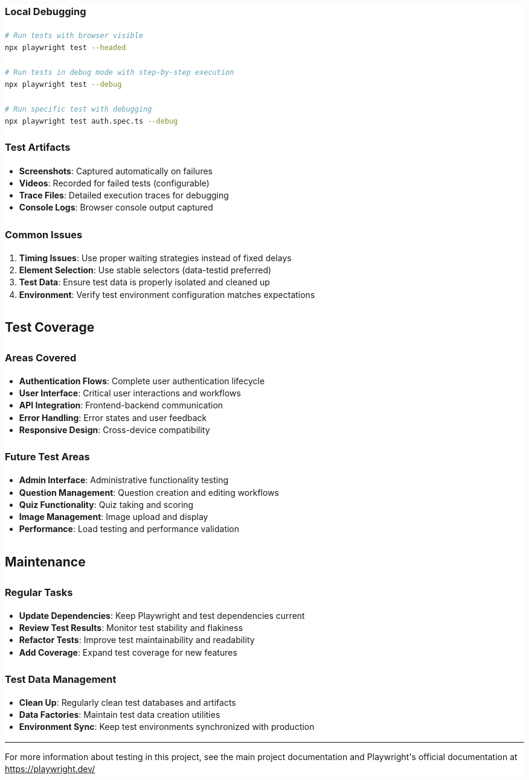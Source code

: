 ### Local Debugging
```bash
# Run tests with browser visible
npx playwright test --headed

# Run tests in debug mode with step-by-step execution
npx playwright test --debug

# Run specific test with debugging
npx playwright test auth.spec.ts --debug
```

### Test Artifacts
- **Screenshots**: Captured automatically on failures
- **Videos**: Recorded for failed tests (configurable)
- **Trace Files**: Detailed execution traces for debugging
- **Console Logs**: Browser console output captured

### Common Issues
1. **Timing Issues**: Use proper waiting strategies instead of fixed delays
2. **Element Selection**: Use stable selectors (data-testid preferred)
3. **Test Data**: Ensure test data is properly isolated and cleaned up
4. **Environment**: Verify test environment configuration matches expectations

## Test Coverage

### Areas Covered
- **Authentication Flows**: Complete user authentication lifecycle
- **User Interface**: Critical user interactions and workflows
- **API Integration**: Frontend-backend communication
- **Error Handling**: Error states and user feedback
- **Responsive Design**: Cross-device compatibility

### Future Test Areas
- **Admin Interface**: Administrative functionality testing
- **Question Management**: Question creation and editing workflows
- **Quiz Functionality**: Quiz taking and scoring
- **Image Management**: Image upload and display
- **Performance**: Load testing and performance validation

## Maintenance

### Regular Tasks
- **Update Dependencies**: Keep Playwright and test dependencies current
- **Review Test Results**: Monitor test stability and flakiness
- **Refactor Tests**: Improve test maintainability and readability
- **Add Coverage**: Expand test coverage for new features

### Test Data Management
- **Clean Up**: Regularly clean test databases and artifacts
- **Data Factories**: Maintain test data creation utilities
- **Environment Sync**: Keep test environments synchronized with production

---

For more information about testing in this project, see the main project documentation and Playwright's official documentation at https://playwright.dev/
